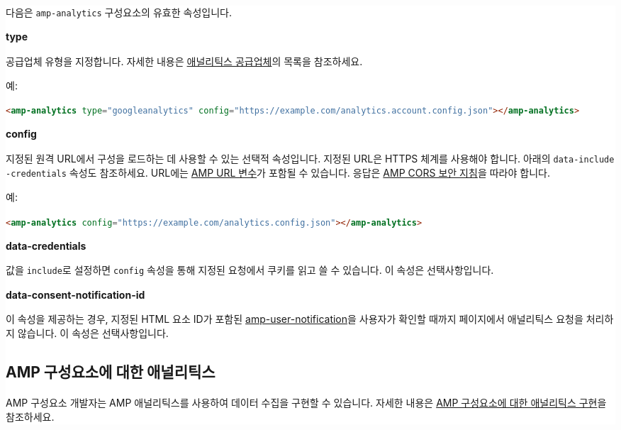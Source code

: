 다음은 `amp-analytics` 구성요소의 유효한 속성입니다.

**type**

공급업체 유형을 지정합니다.  자세한 내용은 [애널리틱스 공급업체](../../../documentation/guides-and-tutorials/optimize-measure/configure-analytics/analytics-vendors.md)의 목록을 참조하세요.

예:

```html
<amp-analytics type="googleanalytics" config="https://example.com/analytics.account.config.json"></amp-analytics>
```

**config**

지정된 원격 URL에서 구성을 로드하는 데 사용할 수 있는 선택적 속성입니다. 지정된 URL은 HTTPS 체계를 사용해야 합니다. 아래의 `data-include-credentials` 속성도 참조하세요. URL에는 [AMP URL 변수](https://github.com/ampproject/amphtml/blob/main/spec/amp-var-substitutions.md)가 포함될 수 있습니다. 응답은 [AMP CORS 보안 지침](../../../documentation/guides-and-tutorials/learn/amp-caches-and-cors/amp-cors-requests.md)을 따라야 합니다.

예:

```html
<amp-analytics config="https://example.com/analytics.config.json"></amp-analytics>
```

**data-credentials**<a name="data-credentials"></a>

값을 `include`로 설정하면 `config` 속성을 통해 지정된 요청에서 쿠키를 읽고 쓸 수 있습니다. 이 속성은 선택사항입니다.

**data-consent-notification-id**

이 속성을 제공하는 경우, 지정된 HTML 요소 ID가 포함된 [amp-user-notification](amp-user-notification.md)을 사용자가 확인할 때까지 페이지에서 애널리틱스 요청을 처리하지 않습니다. 이 속성은 선택사항입니다.

## AMP 구성요소에 대한 애널리틱스 <a name="analytics-for-amp-components"></a>

AMP 구성요소 개발자는 AMP 애널리틱스를 사용하여 데이터 수집을 구현할 수 있습니다. 자세한 내용은 [AMP 구성요소에 대한 애널리틱스 구현](https://github.com/ampproject/amphtml/blob/main/extensions/amp-analytics/amp-components-analytics.md)을 참조하세요.
